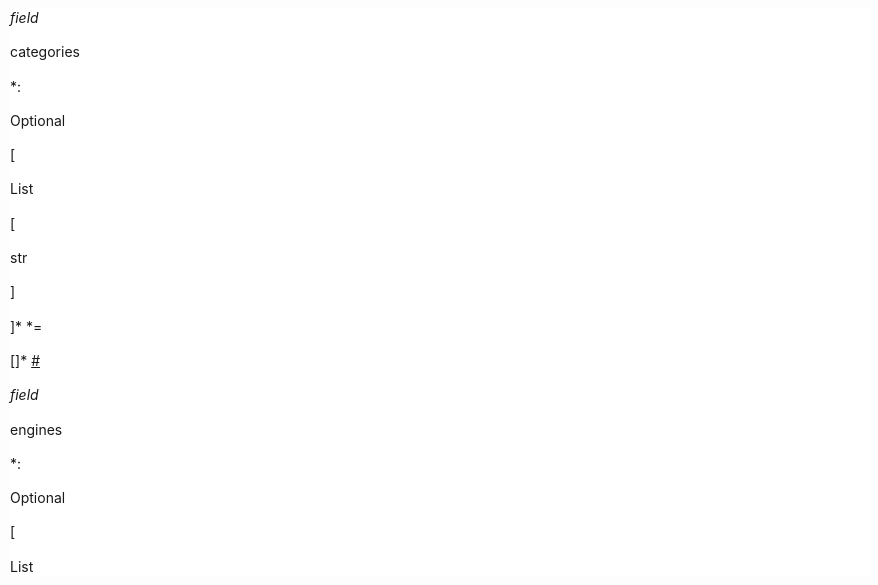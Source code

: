 




*field*


 categories
 

*:
 




 Optional
 


 [
 


 List
 


 [
 


 str
 


 ]
 



 ]*
*=
 




 []*
[#](#langchain.utilities.SearxSearchWrapper.categories "Permalink to this definition") 






*field*


 engines
 

*:
 




 Optional
 


 [
 


 List
 